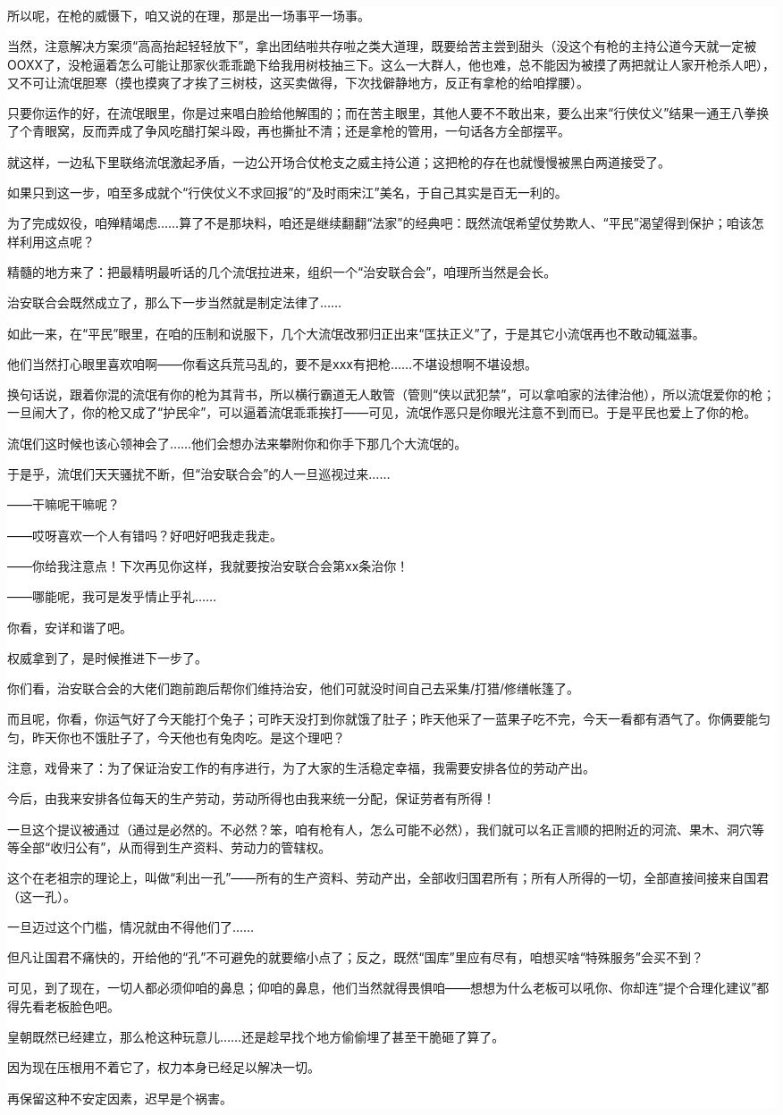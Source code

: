 所以呢，在枪的威慑下，咱又说的在理，那是出一场事平一场事。

当然，注意解决方案须“高高抬起轻轻放下”，拿出团结啦共存啦之类大道理，既要给苦主尝到甜头（没这个有枪的主持公道今天就一定被OOXX了，没枪逼着怎么可能让那家伙乖乖跪下给我用树枝抽三下。这么一大群人，他也难，总不能因为被摸了两把就让人家开枪杀人吧），又不可让流氓胆寒（摸也摸爽了才挨了三树枝，这买卖做得，下次找僻静地方，反正有拿枪的给咱撑腰）。

只要你运作的好，在流氓眼里，你是过来唱白脸给他解围的；而在苦主眼里，其他人要不不敢出来，要么出来“行侠仗义”结果一通王八拳换了个青眼窝，反而弄成了争风吃醋打架斗殴，再也撕扯不清；还是拿枪的管用，一句话各方全部摆平。

就这样，一边私下里联络流氓激起矛盾，一边公开场合仗枪支之威主持公道；这把枪的存在也就慢慢被黑白两道接受了。

如果只到这一步，咱至多成就个“行侠仗义不求回报”的“及时雨宋江”美名，于自己其实是百无一利的。

为了完成奴役，咱殚精竭虑……算了不是那块料，咱还是继续翻翻“法家”的经典吧：既然流氓希望仗势欺人、“平民”渴望得到保护；咱该怎样利用这点呢？

精髓的地方来了：把最精明最听话的几个流氓拉进来，组织一个“治安联合会”，咱理所当然是会长。

治安联合会既然成立了，那么下一步当然就是制定法律了……

如此一来，在“平民”眼里，在咱的压制和说服下，几个大流氓改邪归正出来“匡扶正义”了，于是其它小流氓再也不敢动辄滋事。

他们当然打心眼里喜欢咱啊——你看这兵荒马乱的，要不是xxx有把枪……不堪设想啊不堪设想。

换句话说，跟着你混的流氓有你的枪为其背书，所以横行霸道无人敢管（管则“侠以武犯禁”，可以拿咱家的法律治他），所以流氓爱你的枪；一旦闹大了，你的枪又成了“护民伞”，可以逼着流氓乖乖挨打——可见，流氓作恶只是你眼光注意不到而已。于是平民也爱上了你的枪。

流氓们这时候也该心领神会了……他们会想办法来攀附你和你手下那几个大流氓的。

于是乎，流氓们天天骚扰不断，但“治安联合会”的人一旦巡视过来……

——干嘛呢干嘛呢？

——哎呀喜欢一个人有错吗？好吧好吧我走我走。

——你给我注意点！下次再见你这样，我就要按治安联合会第xx条治你！

——哪能呢，我可是发乎情止乎礼……

你看，安详和谐了吧。

权威拿到了，是时候推进下一步了。

你们看，治安联合会的大佬们跑前跑后帮你们维持治安，他们可就没时间自己去采集/打猎/修缮帐篷了。

而且呢，你看，你运气好了今天能打个兔子；可昨天没打到你就饿了肚子；昨天他采了一蓝果子吃不完，今天一看都有酒气了。你俩要能匀匀，昨天你也不饿肚子了，今天他也有兔肉吃。是这个理吧？

注意，戏骨来了：为了保证治安工作的有序进行，为了大家的生活稳定幸福，我需要安排各位的劳动产出。

今后，由我来安排各位每天的生产劳动，劳动所得也由我来统一分配，保证劳者有所得！

一旦这个提议被通过（通过是必然的。不必然？笨，咱有枪有人，怎么可能不必然），我们就可以名正言顺的把附近的河流、果木、洞穴等等全部“收归公有”，从而得到生产资料、劳动力的管辖权。

这个在老祖宗的理论上，叫做“利出一孔”——所有的生产资料、劳动产出，全部收归国君所有；所有人所得的一切，全部直接间接来自国君（这一孔）。

一旦迈过这个门槛，情况就由不得他们了……

但凡让国君不痛快的，开给他的“孔”不可避免的就要缩小点了；反之，既然“国库”里应有尽有，咱想买啥“特殊服务”会买不到？

可见，到了现在，一切人都必须仰咱的鼻息；仰咱的鼻息，他们当然就得畏惧咱——想想为什么老板可以吼你、你却连“提个合理化建议”都得先看老板脸色吧。

皇朝既然已经建立，那么枪这种玩意儿……还是趁早找个地方偷偷埋了甚至干脆砸了算了。

因为现在压根用不着它了，权力本身已经足以解决一切。

再保留这种不安定因素，迟早是个祸害。
